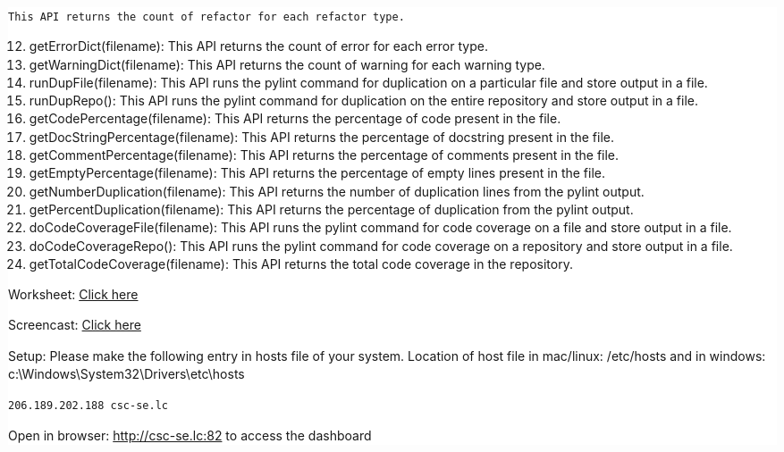     This API returns the count of refactor for each refactor type.
12) getErrorDict(filename):
    This API returns the count of error for each error type.
13) getWarningDict(filename):
    This API returns the count of warning for each warning type.
14) runDupFile(filename):
    This API runs the pylint command for duplication on a particular file and store output in a file.
15) runDupRepo():
    This API runs the pylint command for duplication on the entire repository and store output in a file.
16) getCodePercentage(filename):
    This API returns the percentage of code present in the file.
17) getDocStringPercentage(filename):
    This API returns the percentage of docstring present in the file.
18) getCommentPercentage(filename):
    This API returns the percentage of comments present in the file.
19) getEmptyPercentage(filename):
    This API returns the percentage of empty lines present in the file.
20) getNumberDuplication(filename):
    This API returns the number of duplication lines from the pylint output.
21) getPercentDuplication(filename):
    This API returns the percentage of duplication from the pylint output.
22) doCodeCoverageFile(filename):
    This API runs the pylint command for code coverage on a file and store output in a file.
23) doCodeCoverageRepo():
    This API runs the pylint command for code coverage on a repository and store output in a file.
24) getTotalCodeCoverage(filename):
    This API returns the total code coverage in the repository.


Worksheet: [Click here](https://github.ncsu.edu/apareek2/csc510-project/blob/master/docroot/automated-project-analyzer-reports/WORKSHEET.md)

Screencast: [Click here](https://www.youtube.com/watch?v=GBTT_CYv5xo&feature=youtu.be)

Setup: Please make the following entry in hosts file of your system.
Location of host file in mac/linux: /etc/hosts and in windows: c:\Windows\System32\Drivers\etc\hosts

    206.189.202.188 csc-se.lc

Open in browser: http://csc-se.lc:82 to access the dashboard
